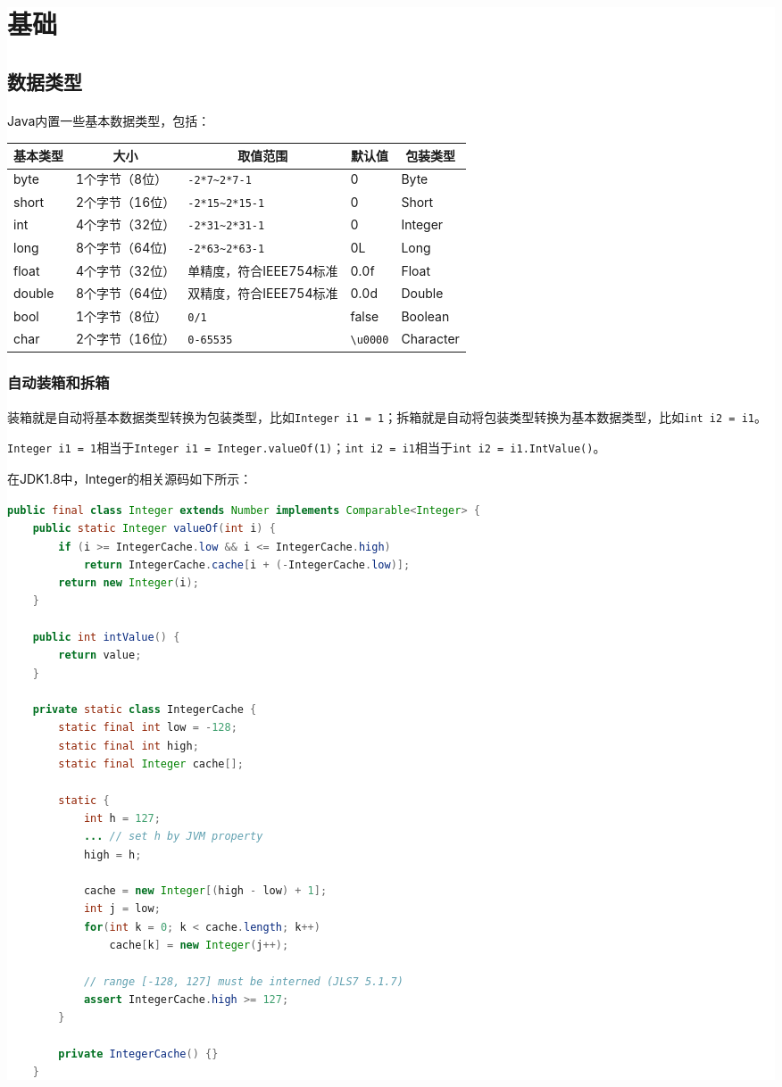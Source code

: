 # 基础

## 数据类型

Java内置一些基本数据类型，包括：

| 基本类型 | 大小            | 取值范围                | 默认值   | 包装类型  |
| -------- | --------------- | ----------------------- | -------- | --------- |
| byte     | 1个字节（8位）  | `-2*7~2*7-1`            | 0        | Byte      |
| short    | 2个字节（16位） | `-2*15~2*15-1`          | 0        | Short     |
| int      | 4个字节（32位） | `-2*31~2*31-1`          | 0        | Integer   |
| long     | 8个字节（64位)  | `-2*63~2*63-1`          | 0L       | Long      |
| float    | 4个字节（32位） | 单精度，符合IEEE754标准 | 0.0f     | Float     |
| double   | 8个字节（64位） | 双精度，符合IEEE754标准 | 0.0d     | Double    |
| bool     | 1个字节（8位）  | `0/1`                   | false    | Boolean   |
| char     | 2个字节（16位） | `0-65535`               | `\u0000` | Character |

### 自动装箱和拆箱

装箱就是自动将基本数据类型转换为包装类型，比如`Integer i1 = 1`；拆箱就是自动将包装类型转换为基本数据类型，比如`int i2 = i1`。

`Integer i1 = 1`相当于`Integer i1 = Integer.valueOf(1)`；`int i2 = i1`相当于`int i2 = i1.IntValue()`。

在JDK1.8中，Integer的相关源码如下所示：

```java
public final class Integer extends Number implements Comparable<Integer> {
    public static Integer valueOf(int i) {
        if (i >= IntegerCache.low && i <= IntegerCache.high)
            return IntegerCache.cache[i + (-IntegerCache.low)];
        return new Integer(i);
    }

    public int intValue() {
        return value;
    }
    
    private static class IntegerCache {
        static final int low = -128;
        static final int high;
        static final Integer cache[];

        static {
            int h = 127;
            ... // set h by JVM property
            high = h;

            cache = new Integer[(high - low) + 1];
            int j = low;
            for(int k = 0; k < cache.length; k++)
                cache[k] = new Integer(j++);

            // range [-128, 127] must be interned (JLS7 5.1.7)
            assert IntegerCache.high >= 127;
        }

        private IntegerCache() {}
    }   
```